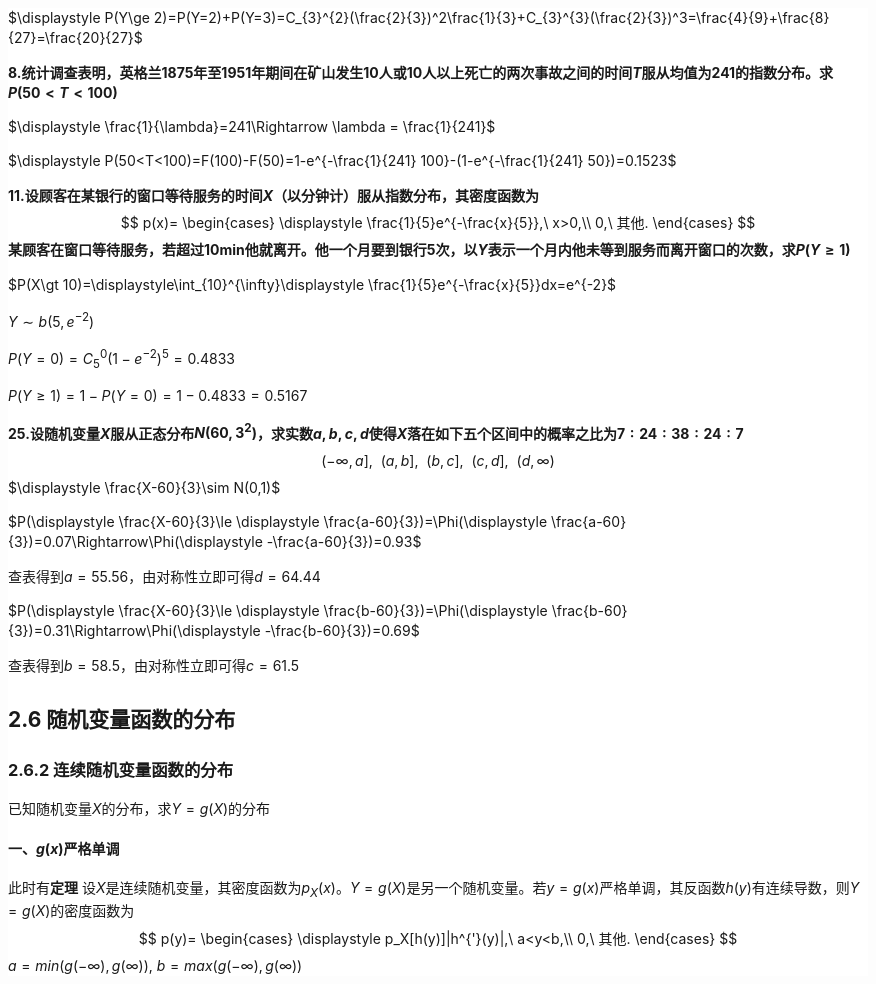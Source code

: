 $\displaystyle P(Y\ge 2)=P(Y=2)+P(Y=3)=C_{3}^{2}(\frac{2}{3})^2\frac{1}{3}+C_{3}^{3}(\frac{2}{3})^3=\frac{4}{9}+\frac{8}{27}=\frac{20}{27}$

**8.统计调查表明，英格兰1875年至1951年期间在矿山发生10人或10人以上死亡的两次事故之间的时间$T$服从均值为241的指数分布。求$P(50<T<100)$**

$\displaystyle \frac{1}{\lambda}=241\Rightarrow \lambda = \frac{1}{241}$

$\displaystyle P(50<T<100)=F(100)-F(50)=1-e^{-\frac{1}{241} 100}-(1-e^{-\frac{1}{241} 50})=0.1523$

**11.设顾客在某银行的窗口等待服务的时间$X$（以分钟计）服从指数分布，其密度函数为**
$$
p(x)=
\begin{cases}
\displaystyle \frac{1}{5}e^{-\frac{x}{5}},\ x>0,\\
0,\ 其他.
\end{cases}
$$
**某顾客在窗口等待服务，若超过10min他就离开。他一个月要到银行5次，以$Y$表示一个月内他未等到服务而离开窗口的次数，求$P(Y\ge 1)$**

$P(X\gt 10)=\displaystyle\int_{10}^{\infty}\displaystyle \frac{1}{5}e^{-\frac{x}{5}}dx=e^{-2}$

$Y\sim b(5,e^{-2})$

$P(Y=0)=\textstyle C_{5}^{0}(1-e^{-2})^5=0.4833$

$P(Y\ge 1)=1-P(Y=0)=1-0.4833=0.5167$

**25.设随机变量$X$服从正态分布$N(60,3^2)$，求实数$a,b,c,d$使得$X$落在如下五个区间中的概率之比为$7:24:38:24:7$**
$$
(-\infty,a],\ \ (a,b],\ \ (b,c],\ \ (c,d],\ \ (d,\infty)
$$
$\displaystyle \frac{X-60}{3}\sim N(0,1)$

$P(\displaystyle \frac{X-60}{3}\le \displaystyle \frac{a-60}{3})=\Phi(\displaystyle \frac{a-60}{3})=0.07\Rightarrow\Phi(\displaystyle -\frac{a-60}{3})=0.93$

查表得到$a=55.56$，由对称性立即可得$d=64.44$

$P(\displaystyle \frac{X-60}{3}\le \displaystyle \frac{b-60}{3})=\Phi(\displaystyle \frac{b-60}{3})=0.31\Rightarrow\Phi(\displaystyle -\frac{b-60}{3})=0.69$

查表得到$b=58.5$，由对称性立即可得$c=61.5$

## 2.6 随机变量函数的分布

### 2.6.2 连续随机变量函数的分布

已知随机变量$X$的分布，求$Y=g(X)$的分布

#### 一、$g(x)$严格单调

此时有**定理** 设$X$是连续随机变量，其密度函数为$p_X(x)$。$Y=g(X)$是另一个随机变量。若$y=g(x)$严格单调，其反函数$h(y)$有连续导数，则$Y=g(X)$的密度函数为
$$
p(y)=
\begin{cases}
\displaystyle p_X[h(y)]|h^{'}(y)|,\ a<y<b,\\
0,\ 其他.
\end{cases}
$$
$a=min({g(-\infty),g(\infty)}),\ b=max({g(-\infty),g(\infty)})$

